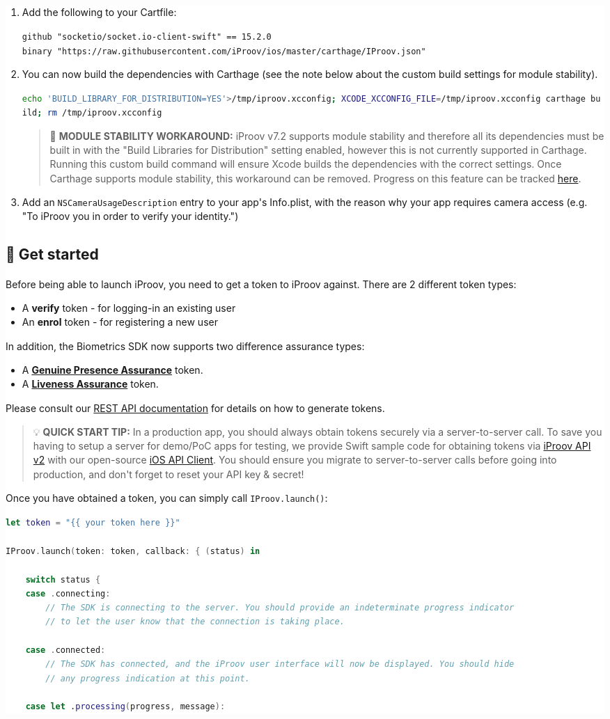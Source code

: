 1. Add the following to your Cartfile:

	```
	github "socketio/socket.io-client-swift" == 15.2.0
	binary "https://raw.githubusercontent.com/iProov/ios/master/carthage/IProov.json"
	```

2. You can now build the dependencies with Carthage (see the note below about the custom build settings for module stability).

	```bash
	echo 'BUILD_LIBRARY_FOR_DISTRIBUTION=YES'>/tmp/iproov.xcconfig; XCODE_XCCONFIG_FILE=/tmp/iproov.xcconfig carthage build; rm /tmp/iproov.xcconfig
	```

	> 🧰 **MODULE STABILITY WORKAROUND:** iProov v7.2 supports module stability and therefore all its dependencies must be built in with the "Build Libraries for Distribution" setting enabled, however this is not currently supported in Carthage. Running this custom build command will ensure Xcode builds the dependencies with the correct settings. Once Carthage supports module stability, this workaround can be removed. Progress on this feature can be tracked [here](https://github.com/Carthage/Carthage/pull/2881).

3. Add an `NSCameraUsageDescription` entry to your app's Info.plist, with the reason why your app requires camera access (e.g. "To iProov you in order to verify your identity.")

## 🚀 Get started

Before being able to launch iProov, you need to get a token to iProov against. There are 2 different token types:

* A **verify** token - for logging-in an existing user
* An **enrol** token - for registering a new user

In addition, the Biometrics SDK now supports two difference assurance types:

* A [**Genuine Presence Assurance**](https://www.iproov.com/iproov-system/technology/genuine-presence-assurance) token.
* A [**Liveness Assurance**](https://www.iproov.com/iproov-system/technology/liveness-assurance) token.

Please consult our [REST API documentation](https://secure.iproov.me/docs.html) for details on how to generate tokens.

> 💡 **QUICK START TIP:** In a production app, you should always obtain tokens securely via a server-to-server call. To save you having to setup a server for demo/PoC apps for testing, we provide Swift sample code for obtaining tokens via [iProov API v2](https://secure.iproov.me/docs.html) with our open-source [iOS API Client](https://github.com/iProov/ios-api-client). You should ensure you migrate to server-to-server calls before going into production, and don't forget to reset your API key & secret!

Once you have obtained a token, you can simply call `IProov.launch()`:

```swift
let token = "{{ your token here }}"

IProov.launch(token: token, callback: { (status) in

	switch status {
	case .connecting:
		// The SDK is connecting to the server. You should provide an indeterminate progress indicator
		// to let the user know that the connection is taking place.
		
	case .connected:
		// The SDK has connected, and the iProov user interface will now be displayed. You should hide
		// any progress indication at this point.
	
	case let .processing(progress, message):
```